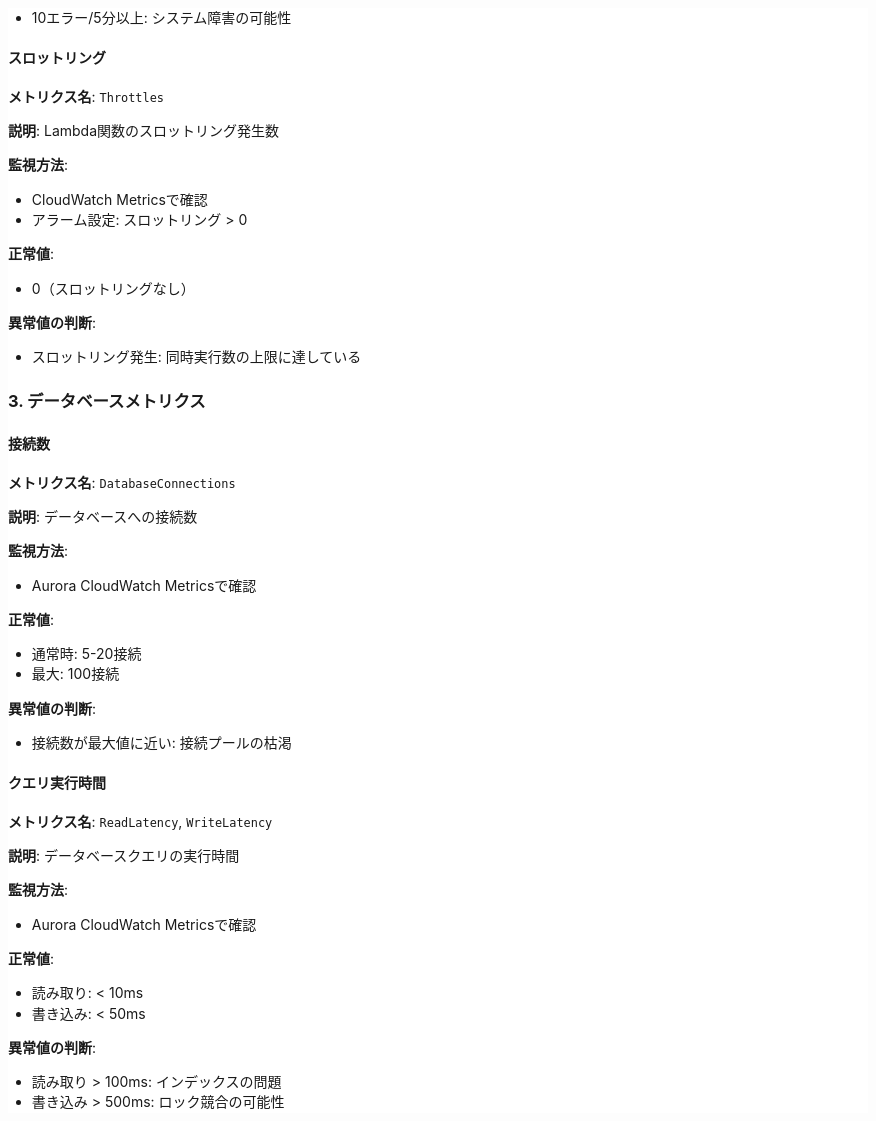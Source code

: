 - 10エラー/5分以上: システム障害の可能性

#### スロットリング

**メトリクス名**: `Throttles`

**説明**: Lambda関数のスロットリング発生数

**監視方法**:

- CloudWatch Metricsで確認
- アラーム設定: スロットリング > 0

**正常値**:

- 0（スロットリングなし）

**異常値の判断**:

- スロットリング発生: 同時実行数の上限に達している

### 3. データベースメトリクス

#### 接続数

**メトリクス名**: `DatabaseConnections`

**説明**: データベースへの接続数

**監視方法**:

- Aurora CloudWatch Metricsで確認

**正常値**:

- 通常時: 5-20接続
- 最大: 100接続

**異常値の判断**:

- 接続数が最大値に近い: 接続プールの枯渇

#### クエリ実行時間

**メトリクス名**: `ReadLatency`, `WriteLatency`

**説明**: データベースクエリの実行時間

**監視方法**:

- Aurora CloudWatch Metricsで確認

**正常値**:

- 読み取り: < 10ms
- 書き込み: < 50ms

**異常値の判断**:

- 読み取り > 100ms: インデックスの問題
- 書き込み > 500ms: ロック競合の可能性
